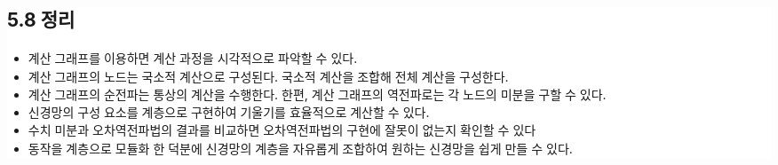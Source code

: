 ## 5.8 정리
* 계산 그래프를 이용하면 계산 과정을 시각적으로 파악할 수 있다.
* 계산 그래프의 노드는 국소적 계산으로 구성된다. 국소적 계산을 조합해 전체 계산을 구성한다.
* 계산 그래프의 순전파는 통상의 계산을 수행한다. 한편, 계산 그래프의 역전파로는 각 노드의 미분을 구할 수 있다.
* 신경망의 구성 요소를 계층으로 구현하여 기울기를 효율적으로 계산할 수 있다.
* 수치 미분과 오차역전파법의 결과를 비교하면 오차역전파법의 구현에 잘못이 없는지 확인할 수 있다
* 동작을 계층으로 모듈화 한 덕분에 신경망의 계층을 자유롭게 조합하여 원하는 신경망을 쉽게 만들 수 있다. 


